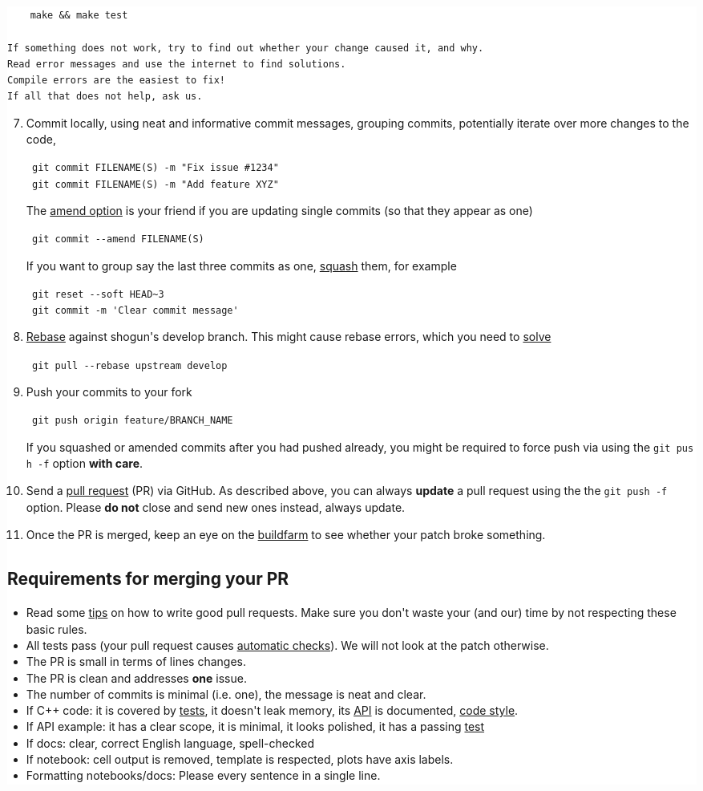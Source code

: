         make && make test

    If something does not work, try to find out whether your change caused it, and why.
    Read error messages and use the internet to find solutions.
    Compile errors are the easiest to fix!
    If all that does not help, ask us.

7. Commit locally, using neat and informative commit messages, grouping commits, potentially iterate over more changes to the code,

        git commit FILENAME(S) -m "Fix issue #1234"
        git commit FILENAME(S) -m "Add feature XYZ"

    The [amend option](https://help.github.com/articles/changing-a-commit-message/) is your friend if you are updating single commits (so that they appear as one)

        git commit --amend FILENAME(S)

    If you want to group say the last three commits as one, [squash](https://git-scm.com/book/en/v2/Git-Tools-Rewriting-History) them, for example

        git reset --soft HEAD~3
        git commit -m 'Clear commit message'

8. [Rebase](https://git-scm.com/book/en/v2/Git-Branching-Rebasing) against shogun's develop branch.
    This might cause rebase errors, which you need to [solve](https://help.github.com/articles/resolving-merge-conflicts-after-a-git-rebase/)

        git pull --rebase upstream develop

9. Push your commits to your fork

        git push origin feature/BRANCH_NAME

    If you squashed or amended commits after you had pushed already, you might be required to force push via using the `git push -f` option **with care**.

10. Send a [pull request](https://help.github.com/articles/about-pull-requests/) (PR) via GitHub.
    As described above, you can always **update** a pull request using the the `git push -f` option. Please **do not** close and send new ones instead, always update.

11. Once the PR is merged, keep an eye on the [buildfarm](#buildfarm) to see whether your patch broke something.

## Requirements for merging your PR
 * Read some [tips](http://blog.ploeh.dk/2015/01/15/10-tips-for-better-pull-requests/) on how to write good pull requests.
    Make sure you don't waste your (and our) time by not respecting these basic rules.
 * All tests pass (your pull request causes [automatic checks](#buildfarm)).
    We will not look at the patch otherwise.
 * The PR is small in terms of lines changes.
 * The PR is clean and addresses **one** issue.
 * The number of commits is minimal (i.e. one), the message is neat and clear.
 * If C++ code: it is covered by [tests](#testing), it doesn't leak memory, its [API](#api) is documented, [code style](https://github.com/shogun-toolbox/shogun/wiki/Code-style).
 * If API example: it has a clear scope, it is minimal, it looks polished, it has a passing [test](#testing)
 * If docs: clear, correct English language, spell-checked
 * If notebook: cell output is removed, template is respected, plots have axis labels.
 * Formatting notebooks/docs: Please every sentence in a single line.
